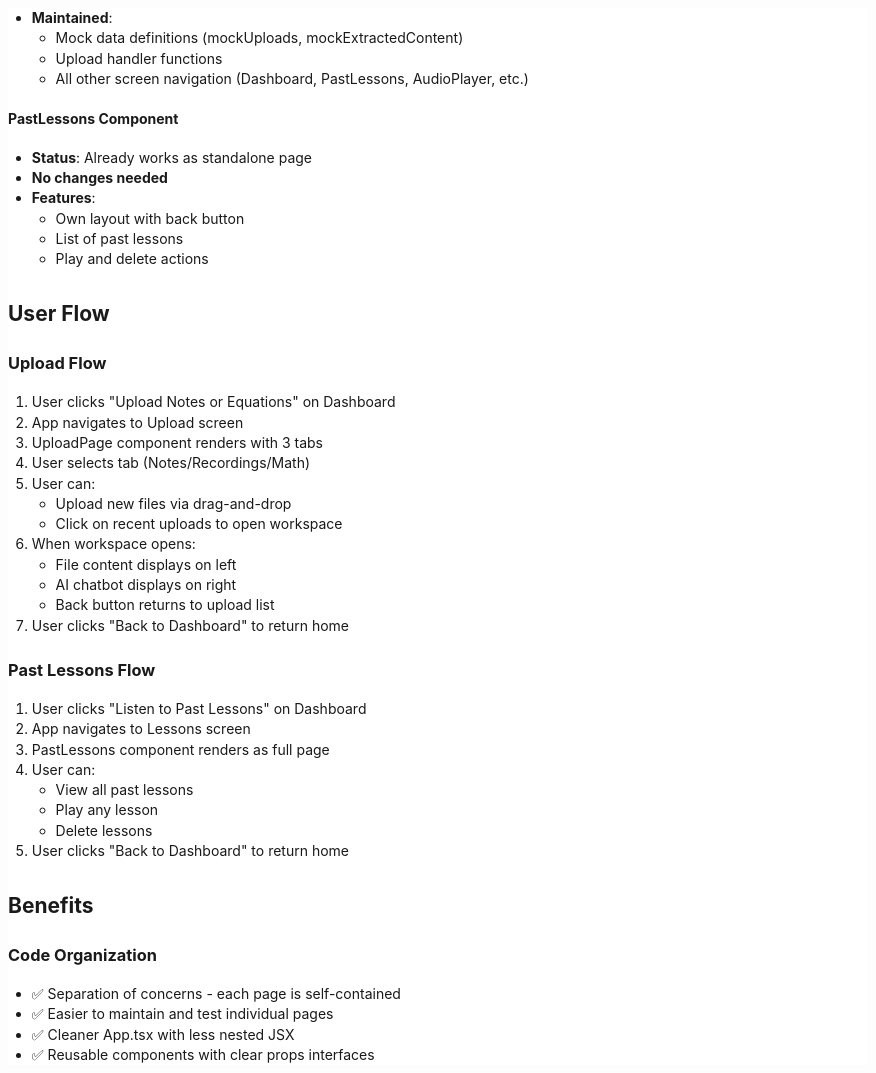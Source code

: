 - **Maintained**:
  - Mock data definitions (mockUploads, mockExtractedContent)
  - Upload handler functions
  - All other screen navigation (Dashboard, PastLessons, AudioPlayer, etc.)

#### PastLessons Component

- **Status**: Already works as standalone page
- **No changes needed**
- **Features**:
  - Own layout with back button
  - List of past lessons
  - Play and delete actions

## User Flow

### Upload Flow

1. User clicks "Upload Notes or Equations" on Dashboard
2. App navigates to Upload screen
3. UploadPage component renders with 3 tabs
4. User selects tab (Notes/Recordings/Math)
5. User can:
   - Upload new files via drag-and-drop
   - Click on recent uploads to open workspace
6. When workspace opens:
   - File content displays on left
   - AI chatbot displays on right
   - Back button returns to upload list
7. User clicks "Back to Dashboard" to return home

### Past Lessons Flow

1. User clicks "Listen to Past Lessons" on Dashboard
2. App navigates to Lessons screen
3. PastLessons component renders as full page
4. User can:
   - View all past lessons
   - Play any lesson
   - Delete lessons
5. User clicks "Back to Dashboard" to return home

## Benefits

### Code Organization

- ✅ Separation of concerns - each page is self-contained
- ✅ Easier to maintain and test individual pages
- ✅ Cleaner App.tsx with less nested JSX
- ✅ Reusable components with clear props interfaces
